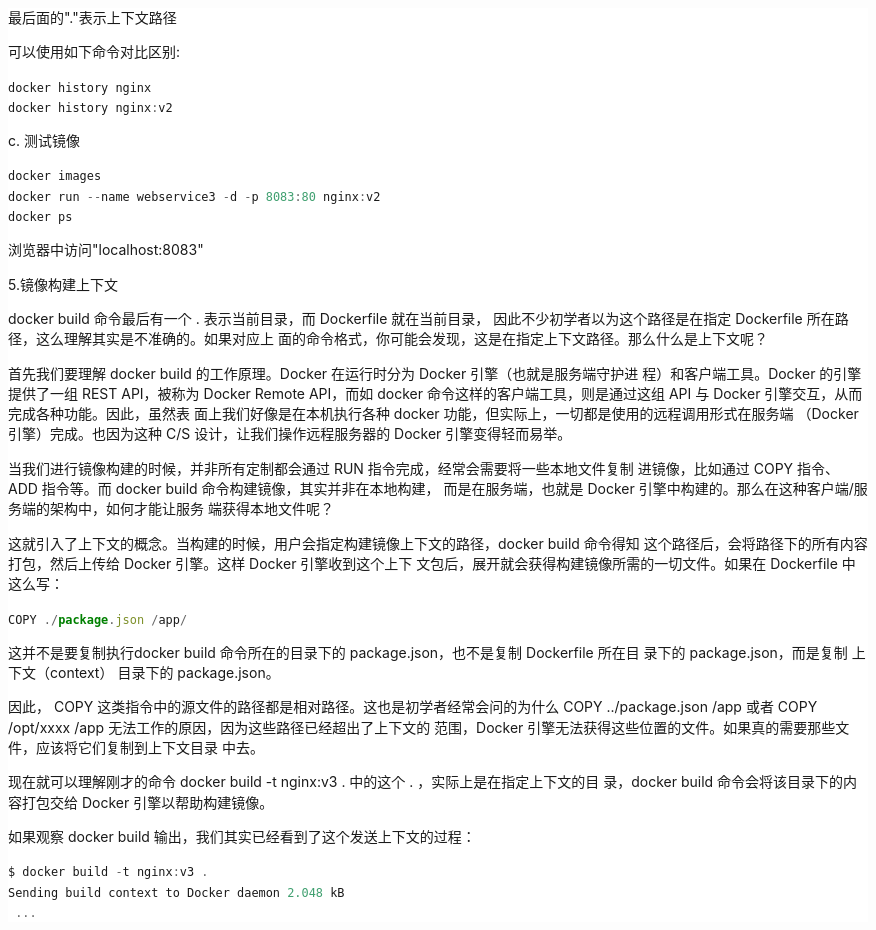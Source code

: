    最后面的"."表示上下⽂路径



 可以使用如下命令对比区别:

```javascript
docker history nginx
docker history nginx:v2
```



c. 测试镜像

```javascript
docker images
docker run --name webservice3 -d -p 8083:80 nginx:v2
docker ps
```

 浏览器中访问"localhost:8083"



5.镜像构建上下文

docker build 命令最后有⼀个 .  表示当前⽬录，⽽ Dockerfile 就在当前⽬录， 因此不少初学者以为这个路径是在指定 Dockerfile 所在路径，这么理解其实是不准确的。如果对应上 ⾯的命令格式，你可能会发现，这是在指定上下⽂路径。那么什么是上下⽂呢？



⾸先我们要理解 docker build 的⼯作原理。Docker 在运⾏时分为 Docker 引擎（也就是服务端守护进 程）和客户端⼯具。Docker 的引擎提供了⼀组 REST API，被称为 Docker Remote API，⽽如 docker 命令这样的客户端⼯具，则是通过这组 API 与 Docker 引擎交互，从⽽完成各种功能。因此，虽然表 ⾯上我们好像是在本机执⾏各种 docker 功能，但实际上，⼀切都是使⽤的远程调⽤形式在服务端 （Docker 引擎）完成。也因为这种 C/S 设计，让我们操作远程服务器的 Docker 引擎变得轻⽽易举。



当我们进⾏镜像构建的时候，并⾮所有定制都会通过 RUN 指令完成，经常会需要将⼀些本地⽂件复制 进镜像，⽐如通过 COPY 指令、ADD 指令等。⽽ docker build 命令构建镜像，其实并⾮在本地构建， ⽽是在服务端，也就是 Docker 引擎中构建的。那么在这种客户端/服务端的架构中，如何才能让服务 端获得本地⽂件呢？



这就引⼊了上下⽂的概念。当构建的时候，⽤户会指定构建镜像上下⽂的路径，docker build 命令得知 这个路径后，会将路径下的所有内容打包，然后上传给 Docker 引擎。这样 Docker 引擎收到这个上下 ⽂包后，展开就会获得构建镜像所需的⼀切⽂件。如果在 Dockerfile 中这么写：

```javascript
COPY ./package.json /app/
```

这并不是要复制执⾏docker build 命令所在的⽬录下的 package.json，也不是复制 Dockerfile 所在⽬ 录下的 package.json，⽽是复制 上下⽂（context） ⽬录下的 package.json。

因此， COPY 这类指令中的源⽂件的路径都是相对路径。这也是初学者经常会问的为什么 COPY ../package.json /app 或者 COPY /opt/xxxx /app ⽆法⼯作的原因，因为这些路径已经超出了上下⽂的 范围，Docker 引擎⽆法获得这些位置的⽂件。如果真的需要那些⽂件，应该将它们复制到上下⽂⽬录 中去。

现在就可以理解刚才的命令 docker build -t nginx:v3 . 中的这个 . ，实际上是在指定上下⽂的⽬ 录，docker build 命令会将该⽬录下的内容打包交给 Docker 引擎以帮助构建镜像。



如果观察 docker build 输出，我们其实已经看到了这个发送上下⽂的过程：

```javascript
$ docker build -t nginx:v3 .
Sending build context to Docker daemon 2.048 kB
 ...
```
